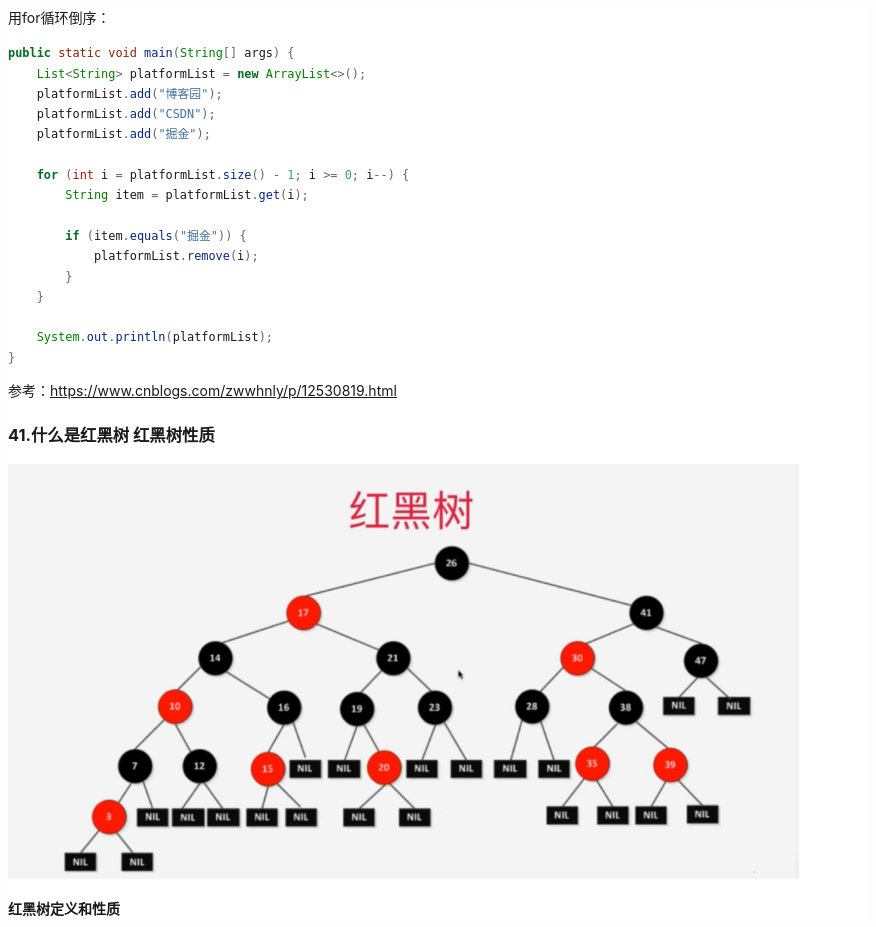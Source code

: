 用for循环倒序：

```java
public static void main(String[] args) {
    List<String> platformList = new ArrayList<>();
    platformList.add("博客园");
    platformList.add("CSDN");
    platformList.add("掘金");

    for (int i = platformList.size() - 1; i >= 0; i--) {
        String item = platformList.get(i);

        if (item.equals("掘金")) {
            platformList.remove(i);
        }
    }

    System.out.println(platformList);
}

```



参考：https://www.cnblogs.com/zwwhnly/p/12530819.html



### 41.什么是红黑树 红黑树性质

![1586678878099](../media/pictures/Collection.assets/1586678878099.png)

**红黑树定义和性质**
